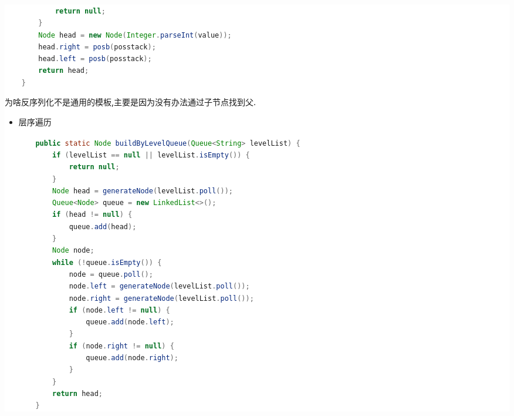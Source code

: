   ```Java
              return null;
          }
          Node head = new Node(Integer.parseInt(value));
          head.right = posb(posstack);
          head.left = posb(posstack);
          return head;
      }
  ```

  为啥反序列化不是通用的模板,主要是因为没有办法通过子节点找到父.

- 层序遍历

  ```Java
      public static Node buildByLevelQueue(Queue<String> levelList) {
          if (levelList == null || levelList.isEmpty()) {
              return null;
          }
          Node head = generateNode(levelList.poll());
          Queue<Node> queue = new LinkedList<>();
          if (head != null) {
              queue.add(head);
          }
          Node node;
          while (!queue.isEmpty()) {
              node = queue.poll();
              node.left = generateNode(levelList.poll());
              node.right = generateNode(levelList.poll());
              if (node.left != null) {
                  queue.add(node.left);
              }
              if (node.right != null) {
                  queue.add(node.right);
              }
          }
          return head;
      }
  ```

  
